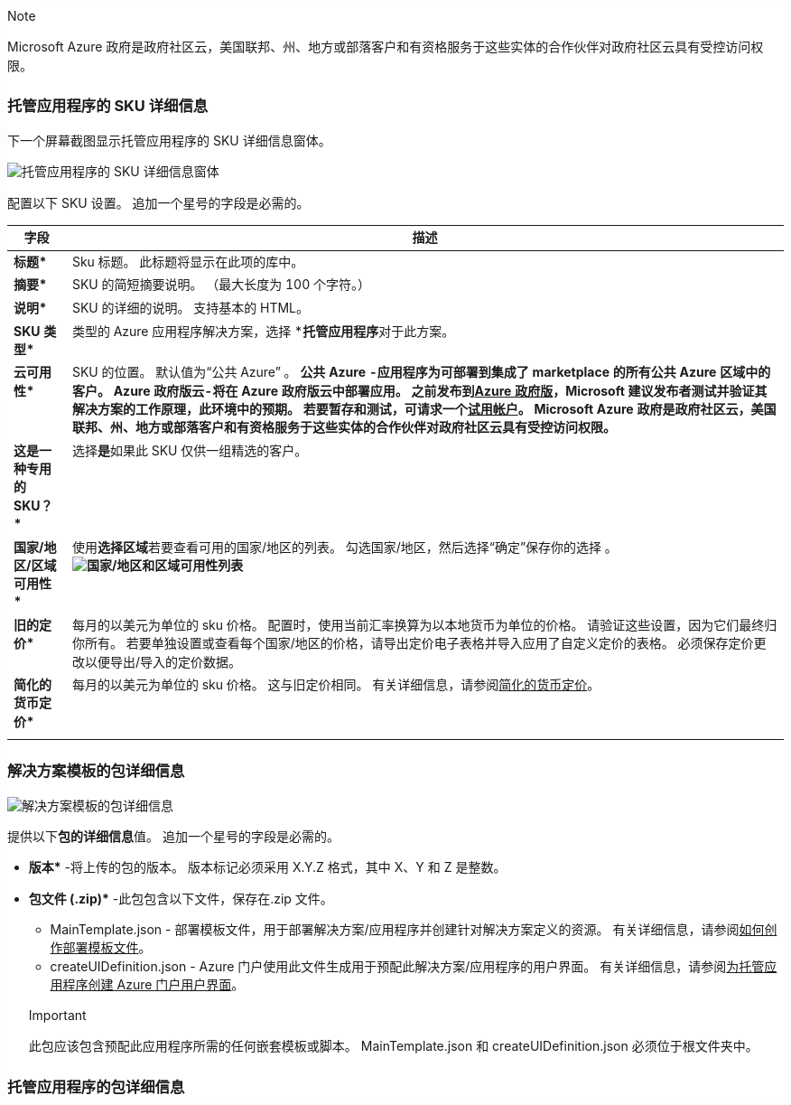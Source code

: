   > [!NOTE] 
  > Microsoft Azure 政府是政府社区云，美国联邦、州、地方或部落客户和有资格服务于这些实体的合作伙伴对政府社区云具有受控访问权限。


### <a name="sku-details-for-managed-application"></a>托管应用程序的 SKU 详细信息

下一个屏幕截图显示托管应用程序的 SKU 详细信息窗体。

   ![托管应用程序的 SKU 详细信息窗体](./media/azureapp-sku-details-managedapplication.png)

配置以下 SKU 设置。 追加一个星号的字段是必需的。

|    字段         |       描述                                                            |
|  ---------       |     ---------------                                                          |
|  **标题\***     | Sku 标题。 此标题将显示在此项的库中。   |
| **摘要\***    | SKU 的简短摘要说明。 （最大长度为 100 个字符。）  |
| **说明\*** | SKU 的详细的说明。 支持基本的 HTML。                 | 
| **SKU 类型\***   | 类型的 Azure 应用程序解决方案，选择 ***托管应用程序**对于此方案。 
| **云可用性\*** | SKU 的位置。 默认值为“公共 Azure”  。  <b/>   **公共 Azure** -应用程序为可部署到集成了 marketplace 的所有公共 Azure 区域中的客户。  <b/>   **Azure 政府版云**-将在 Azure 政府版云中部署应用。 之前发布到[Azure 政府版](https://docs.microsoft.com/azure/azure-government/documentation-government-manage-marketplace-partners)，Microsoft 建议发布者测试并验证其解决方案的工作原理，此环境中的预期。 若要暂存和测试，可请求一个[试用帐户](https://azure.microsoft.com/offers/ms-azr-usgov-0044p/)。   Microsoft Azure 政府是政府社区云，美国联邦、州、地方或部落客户和有资格服务于这些实体的合作伙伴对政府社区云具有受控访问权限。 |
| **这是一种专用的 SKU？\*** | 选择**是**如果此 SKU 仅供一组精选的客户。 |
| **国家/地区/区域可用性\*** | 使用**选择区域**若要查看可用的国家/地区的列表。 勾选国家/地区，然后选择“确定”保存你的选择  。  <b/>   ![国家/地区和区域可用性列表](./media/azure-app-select-country-region.png)  |
| **旧的定价\*** | 每月的以美元为单位的 sku 价格。 配置时，使用当前汇率换算为以本地货币为单位的价格。 请验证这些设置，因为它们最终归你所有。 若要单独设置或查看每个国家/地区的价格，请导出定价电子表格并导入应用了自定义定价的表格。  必须保存定价更改以便导出/导入的定价数据。  |
| **简化的货币定价\*** | 每月的以美元为单位的 sku 价格。 这与旧定价相同。 有关详细信息，请参阅[简化的货币定价](https://docs.microsoft.com/azure/marketplace/cloud-partner-portal-orig/cloud-partner-portal-update-existing-offer)。 |
|  |  |


### <a name="package-details-for-solution-template"></a>解决方案模板的包详细信息

   ![解决方案模板的包详细信息](./media/azureapp-sku-pkgdetails-solutiontemplate.png)

提供以下**包的详细信息**值。  追加一个星号的字段是必需的。

- **版本\*** -将上传的包的版本。 版本标记必须采用 X.Y.Z 格式，其中 X、Y 和 Z 是整数。
- **包文件 (.zip)\***  -此包包含以下文件，保存在.zip 文件。
  - MainTemplate.json - 部署模板文件，用于部署解决方案/应用程序并创建针对解决方案定义的资源。 有关详细信息，请参阅[如何创作部署模板文件](https://docs.microsoft.com/azure/azure-resource-manager/resource-manager-create-first-template)。
  - createUIDefinition.json - Azure 门户使用此文件生成用于预配此解决方案/应用程序的用户界面。 有关详细信息，请参阅[为托管应用程序创建 Azure 门户用户界面](https://docs.microsoft.com/azure/azure-resource-manager/managed-application-createuidefinition-overview)。

  >[!IMPORTANT] 
  >此包应该包含预配此应用程序所需的任何嵌套模板或脚本。 MainTemplate.json 和 createUIDefinition.json 必须位于根文件夹中。


### <a name="package-details-for-managed-application"></a>托管应用程序的包详细信息
